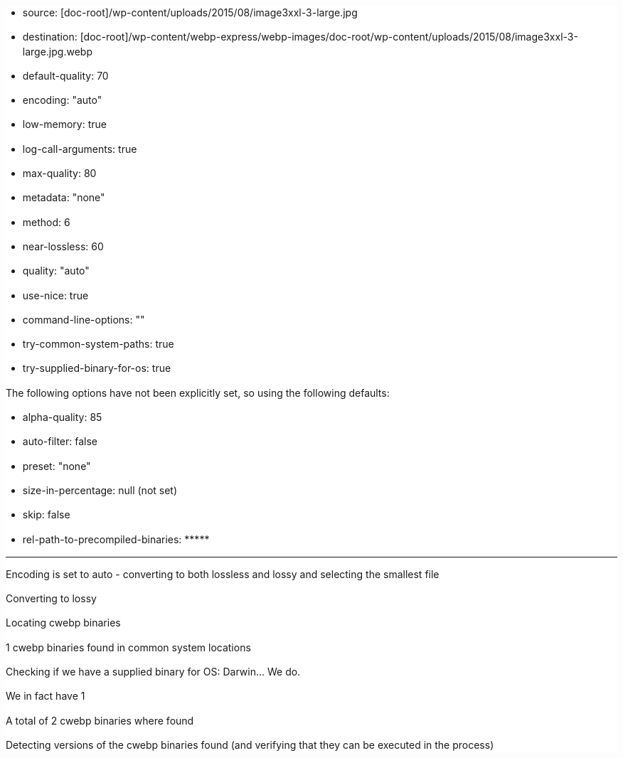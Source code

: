 - source: [doc-root]/wp-content/uploads/2015/08/image3xxl-3-large.jpg

- destination: [doc-root]/wp-content/webp-express/webp-images/doc-root/wp-content/uploads/2015/08/image3xxl-3-large.jpg.webp

- default-quality: 70

- encoding: "auto"

- low-memory: true

- log-call-arguments: true

- max-quality: 80

- metadata: "none"

- method: 6

- near-lossless: 60

- quality: "auto"

- use-nice: true

- command-line-options: ""

- try-common-system-paths: true

- try-supplied-binary-for-os: true


The following options have not been explicitly set, so using the following defaults:

- alpha-quality: 85

- auto-filter: false

- preset: "none"

- size-in-percentage: null (not set)

- skip: false

- rel-path-to-precompiled-binaries: *****

------------


Encoding is set to auto - converting to both lossless and lossy and selecting the smallest file


Converting to lossy

Locating cwebp binaries

1 cwebp binaries found in common system locations

Checking if we have a supplied binary for OS: Darwin... We do.

We in fact have 1

A total of 2 cwebp binaries where found

Detecting versions of the cwebp binaries found (and verifying that they can be executed in the process)
